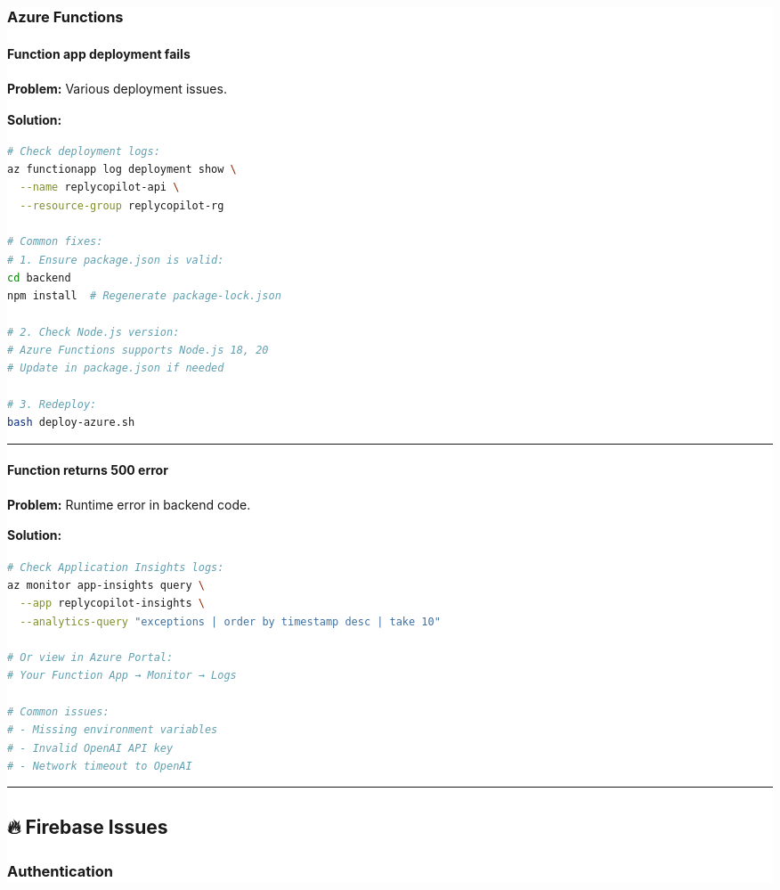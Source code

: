 
### Azure Functions

#### Function app deployment fails

**Problem:** Various deployment issues.

**Solution:**
```bash
# Check deployment logs:
az functionapp log deployment show \
  --name replycopilot-api \
  --resource-group replycopilot-rg

# Common fixes:
# 1. Ensure package.json is valid:
cd backend
npm install  # Regenerate package-lock.json

# 2. Check Node.js version:
# Azure Functions supports Node.js 18, 20
# Update in package.json if needed

# 3. Redeploy:
bash deploy-azure.sh
```

---

#### Function returns 500 error

**Problem:** Runtime error in backend code.

**Solution:**
```bash
# Check Application Insights logs:
az monitor app-insights query \
  --app replycopilot-insights \
  --analytics-query "exceptions | order by timestamp desc | take 10"

# Or view in Azure Portal:
# Your Function App → Monitor → Logs

# Common issues:
# - Missing environment variables
# - Invalid OpenAI API key
# - Network timeout to OpenAI
```

---

## 🔥 Firebase Issues

### Authentication
